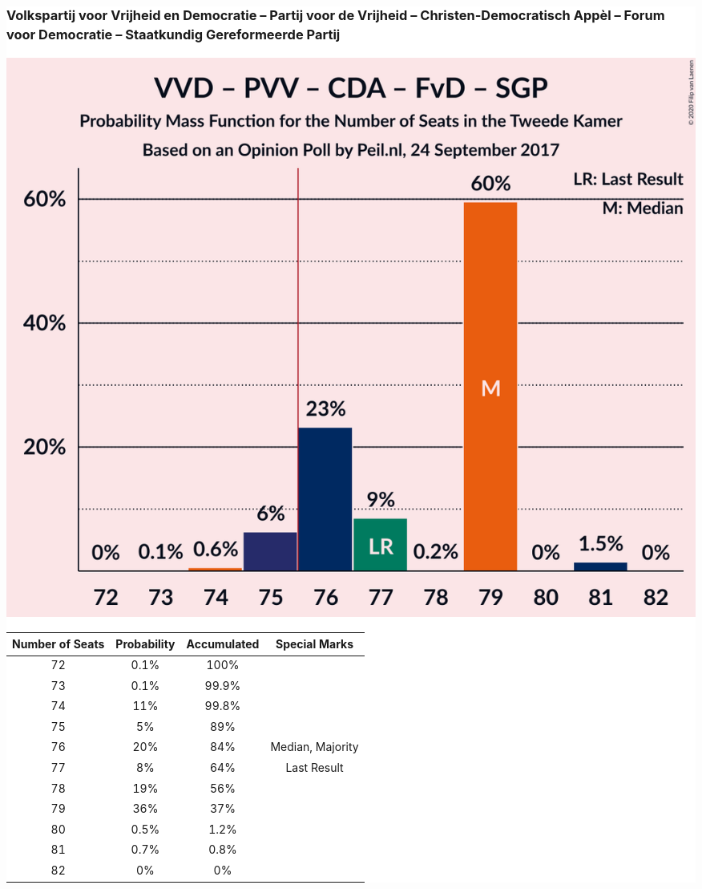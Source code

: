 ### Volkspartij voor Vrijheid en Democratie – Partij voor de Vrijheid – Christen-Democratisch Appèl – Forum voor Democratie – Staatkundig Gereformeerde Partij

![Graph with seats probability mass function not yet produced](2017-09-24-Peilnl-coalitions-seats-pmf-vvd–pvv–cda–fvd–sgp.png "Seats Probability Mass Function")

| Number of Seats | Probability | Accumulated | Special Marks |
|:---------------:|:-----------:|:-----------:|:-------------:|
| 72 | 0.1% | 100% |  |
| 73 | 0.1% | 99.9% |  |
| 74 | 11% | 99.8% |  |
| 75 | 5% | 89% |  |
| 76 | 20% | 84% | Median, Majority |
| 77 | 8% | 64% | Last Result |
| 78 | 19% | 56% |  |
| 79 | 36% | 37% |  |
| 80 | 0.5% | 1.2% |  |
| 81 | 0.7% | 0.8% |  |
| 82 | 0% | 0% |  |
